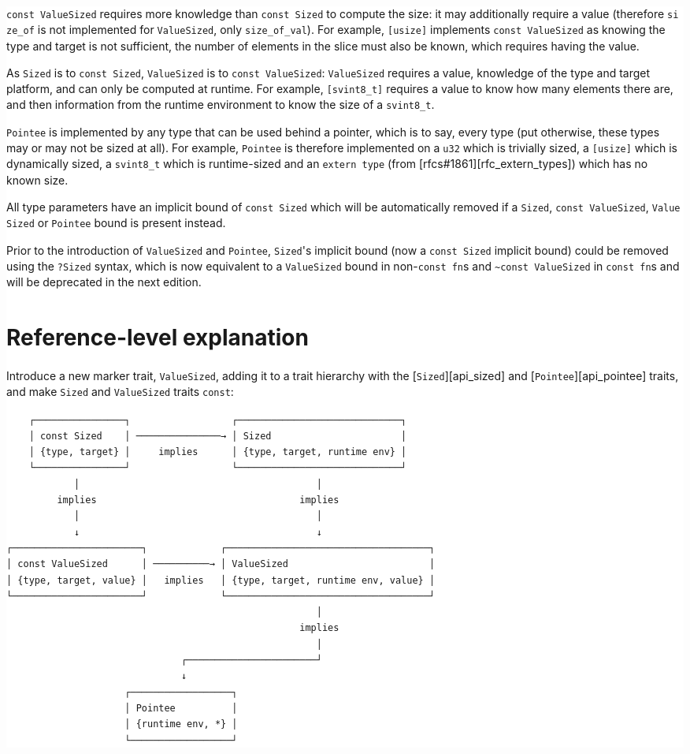 `const ValueSized` requires more knowledge than `const Sized` to compute the size:
it may additionally require a value  (therefore `size_of` is not implemented for
`ValueSized`, only `size_of_val`). For example, `[usize]` implements
`const ValueSized` as knowing the type and target is not sufficient, the number of
elements in the slice must also be known, which requires having the value.

As `Sized` is to `const Sized`, `ValueSized` is to `const ValueSized`: `ValueSized`
requires a value, knowledge of the type and target platform, and can only be
computed at runtime. For example, `[svint8_t]` requires a value to know how
many elements there are, and then information from the runtime environment
to know the size of a `svint8_t`.

`Pointee` is implemented by any type that can be used behind a pointer, which is
to say, every type (put otherwise, these types may or may not be sized at all).
For example, `Pointee` is therefore implemented on a `u32` which is trivially
sized, a `[usize]` which is dynamically sized, a `svint8_t` which is
runtime-sized and an `extern type` (from [rfcs#1861][rfc_extern_types]) which has
no known size.

All type parameters have an implicit bound of `const Sized` which will be
automatically removed if a `Sized`, `const ValueSized`, `ValueSized` or
`Pointee` bound is present instead.

Prior to the introduction of `ValueSized` and `Pointee`, `Sized`'s implicit bound
(now a `const Sized` implicit bound) could be removed using the `?Sized` syntax,
which is now equivalent to a `ValueSized` bound in non-`const fn`s and
`~const ValueSized` in `const fn`s and will be deprecated in the next edition.

# Reference-level explanation
[reference-level-explanation]: #reference-level-explanation

Introduce a new marker trait, `ValueSized`, adding it to a trait hierarchy with the
[`Sized`][api_sized] and [`Pointee`][api_pointee] traits, and make `Sized` and `ValueSized`
traits `const`:

```
    ┌────────────────┐                  ┌─────────────────────────────┐
    │ const Sized    │ ───────────────→ │ Sized                       │
    │ {type, target} │     implies      │ {type, target, runtime env} │
    └────────────────┘                  └─────────────────────────────┘
            │                                          │
         implies                                    implies
            │                                          │
            ↓                                          ↓
┌───────────────────────┐             ┌────────────────────────────────────┐
│ const ValueSized      │ ──────────→ │ ValueSized                         │
│ {type, target, value} │   implies   │ {type, target, runtime env, value} │
└───────────────────────┘             └────────────────────────────────────┘
                                                       │
                                                    implies
                                                       │
                               ┌───────────────────────┘
                               ↓
                     ┌──────────────────┐
                     │ Pointee          │
                     │ {runtime env, *} │
                     └──────────────────┘
```


[summary]: #summary
[background]: #background
[terminology]: #terminology
[acknowledgements]: #acknowledgements
[motivation]: #motivation
[runtime-sized-types-and-scalable-vector-types]: #runtime-sized-types-and-scalable-vector-types
[unsized-types-and-extern-types]: #unsized-types-and-extern-types
[guide-level-explanation]: #guide-level-explanation
[implementing-sized]: #implementing-sized
[^1]: Adding a new automatically implemented trait and adding it as a bound to
[^2]: Trait objects passed by callers would not imply the new trait.
[^3]: Callers of existing APIs will have one of the following `Sized` bounds:
[^4]: Associated types of traits have default `Sized` bounds which cannot be
[sized-bounds]: #sized-bounds
[size-of-and-size-of-val]: #size-of-and-size-of-val
[restrictions-on-compound-types]: #restrictions-on-compound-types
[compiler-performance-implications]: #compiler-performance-implications
[forward-compatibility-with-supertraits-default-bound]: #forward-compatibility-with-supertraits-implying-default-bound-removal
[ecosystem-churn]: #ecosystem-churn
[other-changes-to-the-standard-library]: #other-changes-to-the-standard-library
[drawbacks]: #drawbacks
[rationale-and-alternatives]: #rationale-and-alternatives
[why-have-pointee]: #why-have-pointee
[why-use-const-traits]: #why-use-const-traits
[^5]: In previous iterations, the proposed linear trait hierarchy was:
[^6]: In previous iterations, the proposed non-linear trait hierarchy was:
[why-change-size_of-and-size_of_val]: #why-change-size_of-and-size_of_val
[alternatives-to-this-rfc]: #alternatives-to-this-rfc
[bikeshedding]: #bikeshedding
[prior-art]: #prior-art
[unresolved-questions]: #unresolved-questions
[future-possibilities]: #future-possibilities
[externref]: #externref
[^7]: When Rust is compiled to wasm, we can think of the memory of the Rust program
[alignment]: #alignment
[custom-dsts]: #custom-dsts
[ack_compiler_errors]: https://github.com/compiler-errors
[ack_eddyb]: https://github.com/eddyb
[ack_fee1dead]: https://github.com/fee1-dead
[ack_jacobbramley]: https://github.com/jacobbramley
[ack_scottmcm]: https://github.com/scottmcm
[api_align_of]: https://doc.rust-lang.org/std/mem/fn.align_of.html
[api_align_of_val]: https://doc.rust-lang.org/std/mem/fn.align_of_val.html
[api_box]: https://doc.rust-lang.org/std/boxed/struct.Box.html
[api_clone]: https://doc.rust-lang.org/std/clone/trait.Clone.html
[api_copy]: https://doc.rust-lang.org/std/marker/trait.Copy.html
[api_phantomdata]: https://doc.rust-lang.org/std/marker/struct.PhantomData.html
[api_pointee]: https://doc.rust-lang.org/std/ptr/trait.Pointee.html
[api_size_of]: https://doc.rust-lang.org/std/mem/fn.size_of.html
[api_size_of_val]: https://doc.rust-lang.org/std/mem/fn.size_of_val.html
[api_sized]: https://doc.rust-lang.org/std/marker/trait.Sized.html
[author_aturon]: https://github.com/aturon
[author_cad97]: https://github.com/CAD97
[author_canndrew]: https://github.com/canndrew
[author_jamiecunliffe]: https://github.com/JamieCunliffe
[author_japaric]: https://github.com/japaric
[author_jmillikin]: https://github.com/jmillikin
[author_joshtriplett]: https://github.com/joshtriplett
[author_jules_bertholet]: https://github.com/Jules-Bertholet
[author_kennytm]: https://github.com/kennytm
[author_micahchalmer]: https://github.com/MicahChalmer
[author_mikeyhew]: https://github.com/mikeyhew
[author_mystor]: https://github.com/mystor
[author_mzabaluev]: https://github.com/mzabaluev 
[author_nikomatsakis]: https://github.com/nikomatsakis
[author_nox]: https://github.com/nox
[author_nrc]: https://github.com/nrc
[author_plietar]: https://github.com/plietar
[author_pnkfelix]: https://github.com/pnkfelix
[author_skepfyr]: https://github.com/Skepfyr
[author_strega_nil]: https://github.com/strega-nil
[author_ubsan]: https://github.com/ubsan
[blog_dynsized_unsized]: https://smallcultfollowing.com/babysteps/blog/2024/04/23/dynsized-unsized/
[changing_rules_of_rust]: https://without.boats/blog/changing-the-rules-of-rust/
[crate_unsized_vec]: https://docs.rs/unsized-vec/0.0.2-alpha.7/unsized_vec/
[design_meeting]: https://hackmd.io/7r3_is6uTz-163fsOV8Vfg
[design_notes_dynsized_constraints]: https://github.com/rust-lang/lang-team/blob/master/src/design_notes/dynsized_constraints.md
[erfc_minimal_custom_dsts_via_extern_type]: https://internals.rust-lang.org/t/erfc-minimal-custom-dsts-via-extern-type-dynsized/16591?u=cad97
[goal_const_traits]: https://rust-lang.github.io/rust-project-goals/2024h2/const-traits.html
[issue_extern_types_align_size]: https://github.com/rust-lang/rust/issues/49708
[issue_more_implicit_bounds]: https://github.com/rust-lang/rfcs/issues/2255
[issue_regions_too_simplistic]: https://github.com/rust-lang/rust/issues/21974#issuecomment-331886186
[issue_tracking_extern_types]: https://github.com/rust-lang/rust/issues/43467
[issue_truly_unsized_types]: https://github.com/rust-lang/rfcs/issues/813
[pr_dynsized]: https://github.com/rust-lang/rust/pull/44469
[pr_dynsized_rebase]: https://github.com/rust-lang/rust/pull/46108
[pre_erfc_fix_dsts]: https://internals.rust-lang.org/t/pre-erfc-lets-fix-dsts/6663
[prerfc_custom_dst]: https://internals.rust-lang.org/t/pre-rfc-custom-dsts/8777
[rfc_aligned]: https://github.com/rust-lang/rfcs/pull/3319
[rfc_custom_dst]: https://github.com/rust-lang/rfcs/pull/1524
[rfc_custom_dst_electric_boogaloo]: https://github.com/rust-lang/rfcs/pull/2594
[rfc_dynsized_without_dynsized]: https://github.com/rust-lang/rfcs/pull/2310
[rfc_extern_types]: https://rust-lang.github.io/rfcs/1861-extern-types.html
[rfc_extern_types_v2]: https://github.com/rust-lang/rfcs/pull/3396
[rfc_fat_objects]: https://github.com/rust-lang/rfcs/pull/9
[rfc_not_sized_thin_pointers]: https://github.com/rust-lang/rfcs/pull/3536
[rfc_opaque_data_structs]: https://github.com/rust-lang/rfcs/pull/1993
[rfc_pointee_dynsized]: https://github.com/rust-lang/rfcs/pull/2984
[rfc_pointer_metadata_vtable]: https://github.com/rust-lang/rfcs/pull/2580
[rfc_scalable_vectors]: https://github.com/rust-lang/rfcs/pull/3268
[rfc_simd]: https://rust-lang.github.io/rfcs/1199-simd-infrastructure.html
[rfc_truly_unsized_types]: https://github.com/rust-lang/rfcs/pull/709
[rfc_unsized_types]: https://github.com/japaric/rfcs/blob/unsized2/text/0000-unsized-types.md
[rfc_virtual_structs]: https://github.com/rust-lang/rfcs/pull/5
[rustc_aligned]: https://github.com/rust-lang/rust/blob/a76ec181fba25f9fe64999ec2ae84bdc393560f2/compiler/rustc_data_structures/src/aligned.rs#L22-L25
[rustc_opaquelistcontents]: https://doc.rust-lang.org/nightly/nightly-rustc/rustc_middle/ty/list/foreigntype.OpaqueListContents.html
[zulip_issue_regions_too_simplistic]: https://rust-lang.zulipchat.com/#narrow/channel/144729-t-types/topic/.2321984.20.2B.20implicit.20supertraits.20-.20still.20relevant.3F/near/477630998